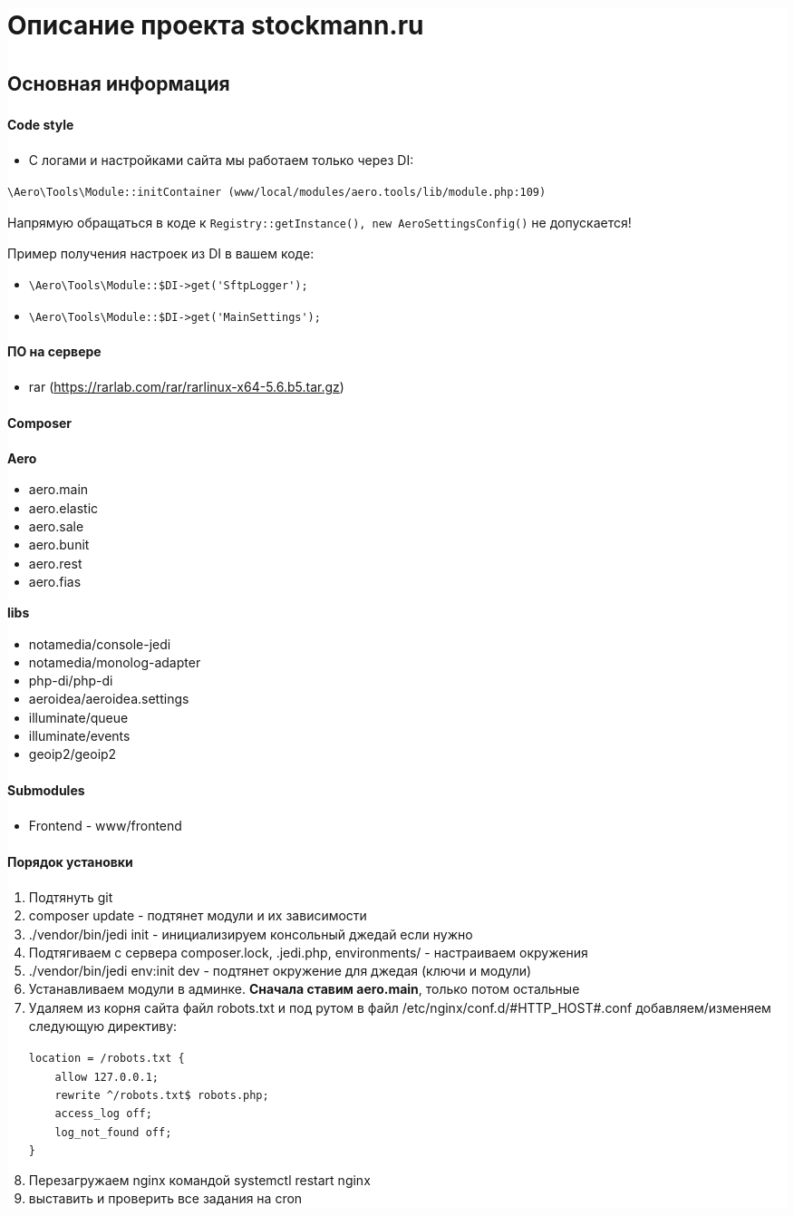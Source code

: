 # Описание проекта stockmann.ru #

## Основная  информация

#### Code style
- С логами и настройками сайта мы работаем только через DI: 

`\Aero\Tools\Module::initContainer (www/local/modules/aero.tools/lib/module.php:109)`

  Напрямую обращаться в коде к `Registry::getInstance(), new AeroSettingsConfig()` не допускается!
  
  Пример получения настроек из DI в вашем коде:
  
 - `\Aero\Tools\Module::$DI->get('SftpLogger');`
  
 - `\Aero\Tools\Module::$DI->get('MainSettings');`

#### ПО на сервере
- rar (https://rarlab.com/rar/rarlinux-x64-5.6.b5.tar.gz)

#### Сomposer
**Aero**

- aero.main
- aero.elastic
- aero.sale
- aero.bunit
- aero.rest
- aero.fias
    
**libs**

- notamedia/console-jedi
- notamedia/monolog-adapter
- php-di/php-di
- aeroidea/aeroidea.settings
- illuminate/queue
- illuminate/events
- geoip2/geoip2
    

#### Submodules

- Frontend - www/frontend


#### Порядок установки
1. Подтянуть git
2. composer update - подтянет модули и их зависимости
3. ./vendor/bin/jedi init - инициализируем консольный джедай если нужно
4. Подтягиваем с сервера composer.lock, .jedi.php, environments/ - настраиваем окружения
5. ./vendor/bin/jedi env:init dev - подтянет окружение для джедая (ключи и модули)
6. Устанавливаем модули в админке. **Сначала ставим aero.main**, только потом остальные
7. Удаляем из корня сайта файл robots.txt и под рутом в файл /etc/nginx/conf.d/#HTTP_HOST#.conf добавляем/изменяем следующую директиву:
    ```
    location = /robots.txt {
        allow 127.0.0.1;
        rewrite ^/robots.txt$ robots.php;
        access_log off;
        log_not_found off;
    }
    ```
8. Перезагружаем nginx командой systemctl restart nginx
9. выставить и проверить все задания на cron
